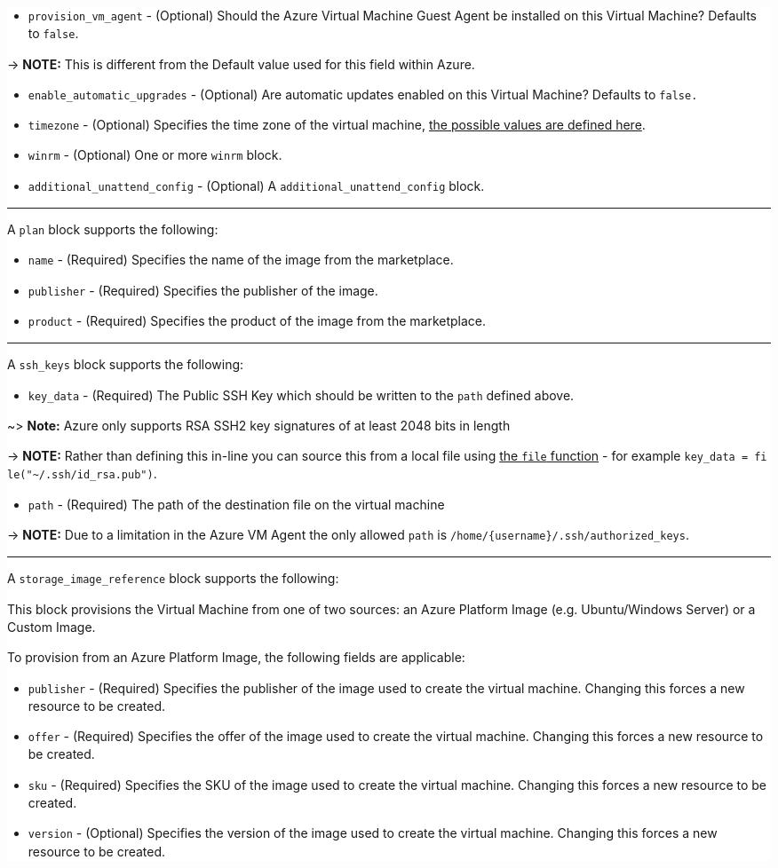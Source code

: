 * `provision_vm_agent` - (Optional) Should the Azure Virtual Machine Guest Agent be installed on this Virtual Machine? Defaults to `false`.

-> **NOTE:** This is different from the Default value used for this field within Azure.

* `enable_automatic_upgrades` - (Optional) Are automatic updates enabled on this Virtual Machine? Defaults to `false.`

* `timezone` - (Optional) Specifies the time zone of the virtual machine, [the possible values are defined here](http://jackstromberg.com/2017/01/list-of-time-zones-consumed-by-azure/).

* `winrm` - (Optional) One or more `winrm` block.

* `additional_unattend_config` - (Optional) A `additional_unattend_config` block.

---

A `plan` block supports the following:

* `name` - (Required) Specifies the name of the image from the marketplace.

* `publisher` - (Required) Specifies the publisher of the image.

* `product` - (Required) Specifies the product of the image from the marketplace.

---

A `ssh_keys` block supports the following:

* `key_data` - (Required) The Public SSH Key which should be written to the `path` defined above.

~> **Note:** Azure only supports RSA SSH2 key signatures of at least 2048 bits in length

-> **NOTE:** Rather than defining this in-line you can source this from a local file using [the `file` function](https://www.terraform.io/docs/configuration/functions/file.html) - for example `key_data = file("~/.ssh/id_rsa.pub")`.

* `path` - (Required) The path of the destination file on the virtual machine

-> **NOTE:** Due to a limitation in the Azure VM Agent the only allowed `path` is `/home/{username}/.ssh/authorized_keys`.


---

A `storage_image_reference` block supports the following:

This block provisions the Virtual Machine from one of two sources: an Azure Platform Image (e.g. Ubuntu/Windows Server) or a Custom Image.

To provision from an Azure Platform Image, the following fields are applicable:

* `publisher` - (Required) Specifies the publisher of the image used to create the virtual machine. Changing this forces a new resource to be created.

* `offer` - (Required) Specifies the offer of the image used to create the virtual machine. Changing this forces a new resource to be created.

* `sku` - (Required) Specifies the SKU of the image used to create the virtual machine. Changing this forces a new resource to be created.

* `version` - (Optional) Specifies the version of the image used to create the virtual machine. Changing this forces a new resource to be created.
